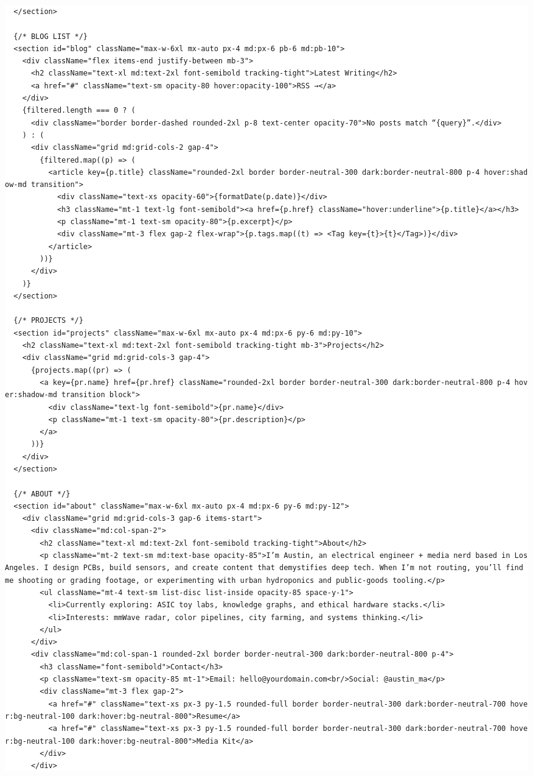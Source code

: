       </section>

      {/* BLOG LIST */}
      <section id="blog" className="max-w-6xl mx-auto px-4 md:px-6 pb-6 md:pb-10">
        <div className="flex items-end justify-between mb-3">
          <h2 className="text-xl md:text-2xl font-semibold tracking-tight">Latest Writing</h2>
          <a href="#" className="text-sm opacity-80 hover:opacity-100">RSS →</a>
        </div>
        {filtered.length === 0 ? (
          <div className="border border-dashed rounded-2xl p-8 text-center opacity-70">No posts match “{query}”.</div>
        ) : (
          <div className="grid md:grid-cols-2 gap-4">
            {filtered.map((p) => (
              <article key={p.title} className="rounded-2xl border border-neutral-300 dark:border-neutral-800 p-4 hover:shadow-md transition">
                <div className="text-xs opacity-60">{formatDate(p.date)}</div>
                <h3 className="mt-1 text-lg font-semibold"><a href={p.href} className="hover:underline">{p.title}</a></h3>
                <p className="mt-1 text-sm opacity-80">{p.excerpt}</p>
                <div className="mt-3 flex gap-2 flex-wrap">{p.tags.map((t) => <Tag key={t}>{t}</Tag>)}</div>
              </article>
            ))}
          </div>
        )}
      </section>

      {/* PROJECTS */}
      <section id="projects" className="max-w-6xl mx-auto px-4 md:px-6 py-6 md:py-10">
        <h2 className="text-xl md:text-2xl font-semibold tracking-tight mb-3">Projects</h2>
        <div className="grid md:grid-cols-3 gap-4">
          {projects.map((pr) => (
            <a key={pr.name} href={pr.href} className="rounded-2xl border border-neutral-300 dark:border-neutral-800 p-4 hover:shadow-md transition block">
              <div className="text-lg font-semibold">{pr.name}</div>
              <p className="mt-1 text-sm opacity-80">{pr.description}</p>
            </a>
          ))}
        </div>
      </section>

      {/* ABOUT */}
      <section id="about" className="max-w-6xl mx-auto px-4 md:px-6 py-6 md:py-12">
        <div className="grid md:grid-cols-3 gap-6 items-start">
          <div className="md:col-span-2">
            <h2 className="text-xl md:text-2xl font-semibold tracking-tight">About</h2>
            <p className="mt-2 text-sm md:text-base opacity-85">I’m Austin, an electrical engineer + media nerd based in Los Angeles. I design PCBs, build sensors, and create content that demystifies deep tech. When I’m not routing, you’ll find me shooting or grading footage, or experimenting with urban hydroponics and public‑goods tooling.</p>
            <ul className="mt-4 text-sm list-disc list-inside opacity-85 space-y-1">
              <li>Currently exploring: ASIC toy labs, knowledge graphs, and ethical hardware stacks.</li>
              <li>Interests: mmWave radar, color pipelines, city farming, and systems thinking.</li>
            </ul>
          </div>
          <div className="md:col-span-1 rounded-2xl border border-neutral-300 dark:border-neutral-800 p-4">
            <h3 className="font-semibold">Contact</h3>
            <p className="text-sm opacity-85 mt-1">Email: hello@yourdomain.com<br/>Social: @austin_ma</p>
            <div className="mt-3 flex gap-2">
              <a href="#" className="text-xs px-3 py-1.5 rounded-full border border-neutral-300 dark:border-neutral-700 hover:bg-neutral-100 dark:hover:bg-neutral-800">Resume</a>
              <a href="#" className="text-xs px-3 py-1.5 rounded-full border border-neutral-300 dark:border-neutral-700 hover:bg-neutral-100 dark:hover:bg-neutral-800">Media Kit</a>
            </div>
          </div>